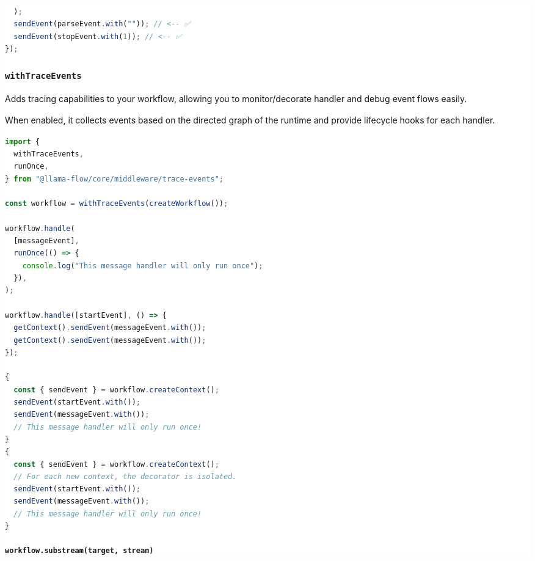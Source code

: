 ```ts
  );
  sendEvent(parseEvent.with("")); // <-- ✅
  sendEvent(stopEvent.with(1)); // <-- ✅
});
```

### `withTraceEvents`

Adds tracing capabilities to your workflow, allowing you to monitor/decorate handler and debug event flows easily.

When enabled,
it collects events based on the directed graph of the runtime and provide lifecycle hooks for each handler.

```ts
import {
  withTraceEvents,
  runOnce,
} from "@llama-flow/core/middleware/trace-events";

const workflow = withTraceEvents(createWorkflow());

workflow.handle(
  [messageEvent],
  runOnce(() => {
    console.log("This message handler will only run once");
  }),
);

workflow.handle([startEvent], () => {
  getContext().sendEvent(messageEvent.with());
  getContext().sendEvent(messageEvent.with());
});

{
  const { sendEvent } = workflow.createContext();
  sendEvent(startEvent.with());
  sendEvent(messageEvent.with());
  // This message handler will only run once!
}
{
  const { sendEvent } = workflow.createContext();
  // For each new context, the decorator is isolated.
  sendEvent(startEvent.with());
  sendEvent(messageEvent.with());
  // This message handler will only run once!
}
```

#### `workflow.substream(target, stream)`
